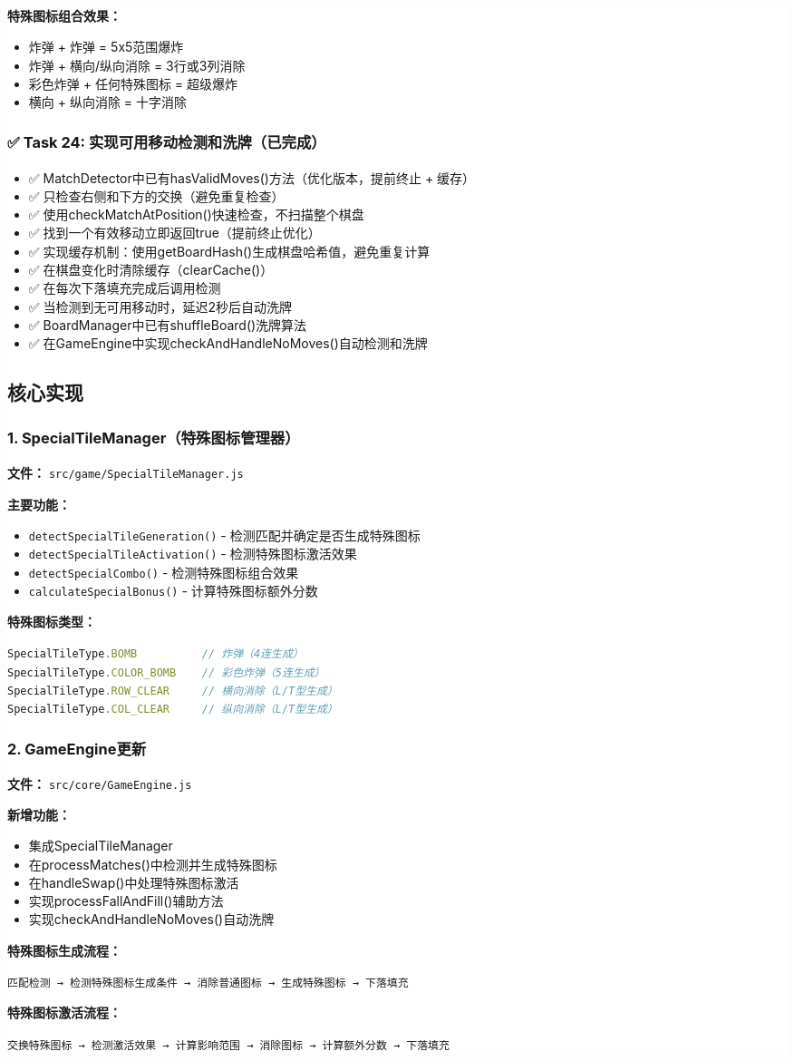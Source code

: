 **特殊图标组合效果：**
- 炸弹 + 炸弹 = 5x5范围爆炸
- 炸弹 + 横向/纵向消除 = 3行或3列消除
- 彩色炸弹 + 任何特殊图标 = 超级爆炸
- 横向 + 纵向消除 = 十字消除

### ✅ Task 24: 实现可用移动检测和洗牌（已完成）
- ✅ MatchDetector中已有hasValidMoves()方法（优化版本，提前终止 + 缓存）
- ✅ 只检查右侧和下方的交换（避免重复检查）
- ✅ 使用checkMatchAtPosition()快速检查，不扫描整个棋盘
- ✅ 找到一个有效移动立即返回true（提前终止优化）
- ✅ 实现缓存机制：使用getBoardHash()生成棋盘哈希值，避免重复计算
- ✅ 在棋盘变化时清除缓存（clearCache()）
- ✅ 在每次下落填充完成后调用检测
- ✅ 当检测到无可用移动时，延迟2秒后自动洗牌
- ✅ BoardManager中已有shuffleBoard()洗牌算法
- ✅ 在GameEngine中实现checkAndHandleNoMoves()自动检测和洗牌

## 核心实现

### 1. SpecialTileManager（特殊图标管理器）
**文件：** `src/game/SpecialTileManager.js`

**主要功能：**
- `detectSpecialTileGeneration()` - 检测匹配并确定是否生成特殊图标
- `detectSpecialTileActivation()` - 检测特殊图标激活效果
- `detectSpecialCombo()` - 检测特殊图标组合效果
- `calculateSpecialBonus()` - 计算特殊图标额外分数

**特殊图标类型：**
```javascript
SpecialTileType.BOMB          // 炸弹（4连生成）
SpecialTileType.COLOR_BOMB    // 彩色炸弹（5连生成）
SpecialTileType.ROW_CLEAR     // 横向消除（L/T型生成）
SpecialTileType.COL_CLEAR     // 纵向消除（L/T型生成）
```

### 2. GameEngine更新
**文件：** `src/core/GameEngine.js`

**新增功能：**
- 集成SpecialTileManager
- 在processMatches()中检测并生成特殊图标
- 在handleSwap()中处理特殊图标激活
- 实现processFallAndFill()辅助方法
- 实现checkAndHandleNoMoves()自动洗牌

**特殊图标生成流程：**
```
匹配检测 → 检测特殊图标生成条件 → 消除普通图标 → 生成特殊图标 → 下落填充
```

**特殊图标激活流程：**
```
交换特殊图标 → 检测激活效果 → 计算影响范围 → 消除图标 → 计算额外分数 → 下落填充
```
